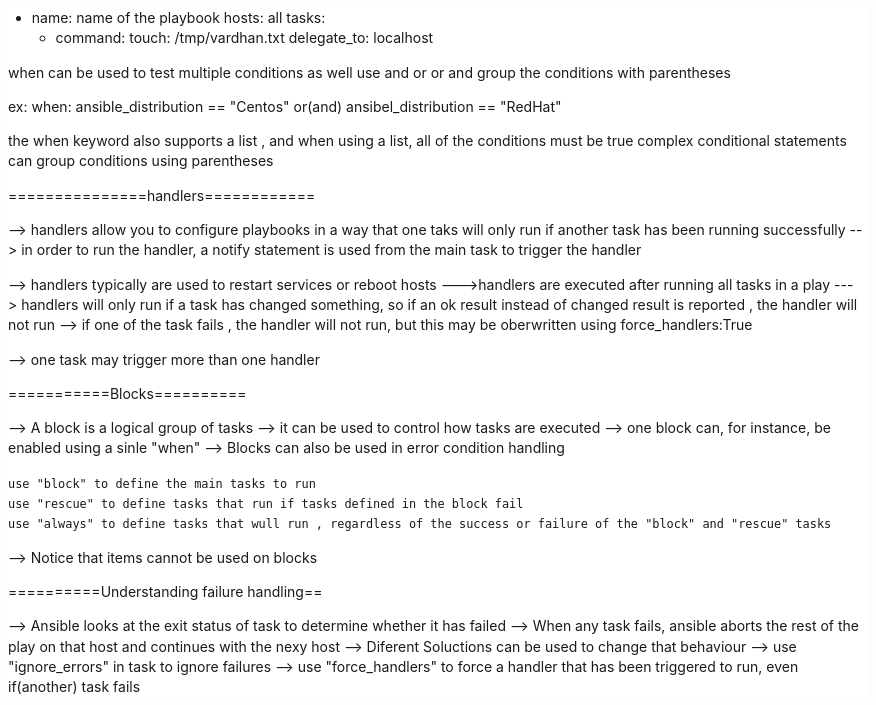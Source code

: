  - name: name of the playbook
   hosts: all
   tasks:
   - command:
      touch: /tmp/vardhan.txt
     delegate_to: localhost


when can be used to test multiple conditions as well
use and or or and group the conditions with parentheses

ex: when: ansible_distribution == "Centos" or(and) 
           ansibel_distribution == "RedHat"

the when keyword also supports a list , and when using a list, all of the conditions must be true
complex conditional statements can group conditions using parentheses


===============handlers============

--> handlers allow you to configure playbooks in a way that one taks will only run if another task has been running successfully
--> in order to run the handler, a notify statement is used from the main task to trigger the handler

--> handlers typically are used to restart services or reboot hosts
--->handlers are executed after running all tasks in a play
---> handlers will only run if a task has changed something, so if an ok result instead of changed result is reported , the handler will not run 
--> if one of the task fails , the handler will not run, but this may be oberwritten using force_handlers:True

--> one task may trigger more than one handler


===========Blocks==========

--> A block is a logical group of tasks
--> it can be used to control how tasks are executed
--> one block can, for instance, be enabled using a sinle "when"
--> Blocks can also be used in error condition handling 

    use "block" to define the main tasks to run 
    use "rescue" to define tasks that run if tasks defined in the block fail
    use "always" to define tasks that wull run , regardless of the success or failure of the "block" and "rescue" tasks

--> Notice that items cannot be used on blocks


==========Understanding failure handling==

--> Ansible looks at the exit status of task to determine whether it has failed
--> When any task fails, ansible aborts the rest of the play on that host and continues  with the nexy host
--> Diferent Soluctions can be used to change that behaviour
--> use "ignore_errors" in task to ignore failures
--> use "force_handlers" to force a handler that has been triggered to run, even if(another) task fails
